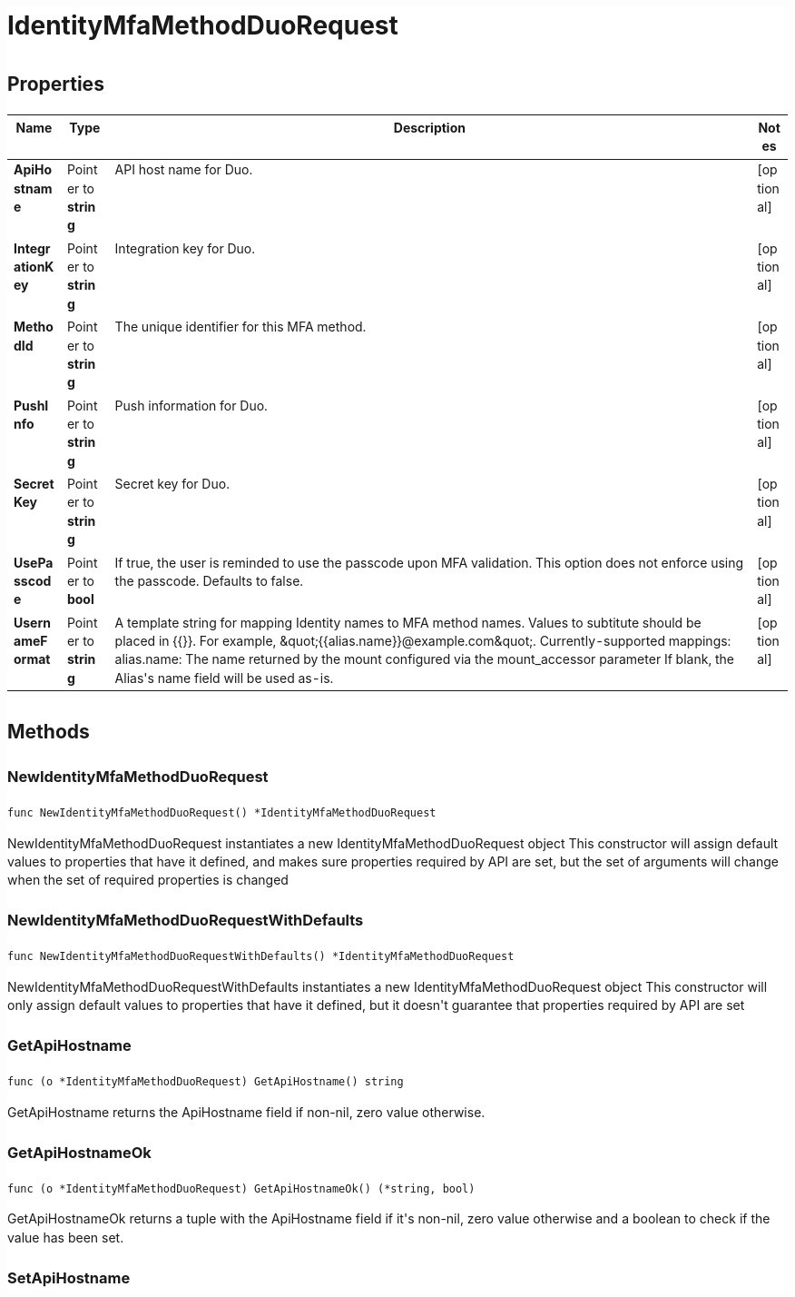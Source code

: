 # IdentityMfaMethodDuoRequest

## Properties

Name | Type | Description | Notes
------------ | ------------- | ------------- | -------------
**ApiHostname** | Pointer to **string** | API host name for Duo. | [optional] 
**IntegrationKey** | Pointer to **string** | Integration key for Duo. | [optional] 
**MethodId** | Pointer to **string** | The unique identifier for this MFA method. | [optional] 
**PushInfo** | Pointer to **string** | Push information for Duo. | [optional] 
**SecretKey** | Pointer to **string** | Secret key for Duo. | [optional] 
**UsePasscode** | Pointer to **bool** | If true, the user is reminded to use the passcode upon MFA validation. This option does not enforce using the passcode. Defaults to false. | [optional] 
**UsernameFormat** | Pointer to **string** | A template string for mapping Identity names to MFA method names. Values to subtitute should be placed in {{}}. For example, \&quot;{{alias.name}}@example.com\&quot;. Currently-supported mappings: alias.name: The name returned by the mount configured via the mount_accessor parameter If blank, the Alias&#39;s name field will be used as-is. | [optional] 

## Methods

### NewIdentityMfaMethodDuoRequest

`func NewIdentityMfaMethodDuoRequest() *IdentityMfaMethodDuoRequest`

NewIdentityMfaMethodDuoRequest instantiates a new IdentityMfaMethodDuoRequest object
This constructor will assign default values to properties that have it defined,
and makes sure properties required by API are set, but the set of arguments
will change when the set of required properties is changed

### NewIdentityMfaMethodDuoRequestWithDefaults

`func NewIdentityMfaMethodDuoRequestWithDefaults() *IdentityMfaMethodDuoRequest`

NewIdentityMfaMethodDuoRequestWithDefaults instantiates a new IdentityMfaMethodDuoRequest object
This constructor will only assign default values to properties that have it defined,
but it doesn't guarantee that properties required by API are set

### GetApiHostname

`func (o *IdentityMfaMethodDuoRequest) GetApiHostname() string`

GetApiHostname returns the ApiHostname field if non-nil, zero value otherwise.

### GetApiHostnameOk

`func (o *IdentityMfaMethodDuoRequest) GetApiHostnameOk() (*string, bool)`

GetApiHostnameOk returns a tuple with the ApiHostname field if it's non-nil, zero value otherwise
and a boolean to check if the value has been set.

### SetApiHostname

